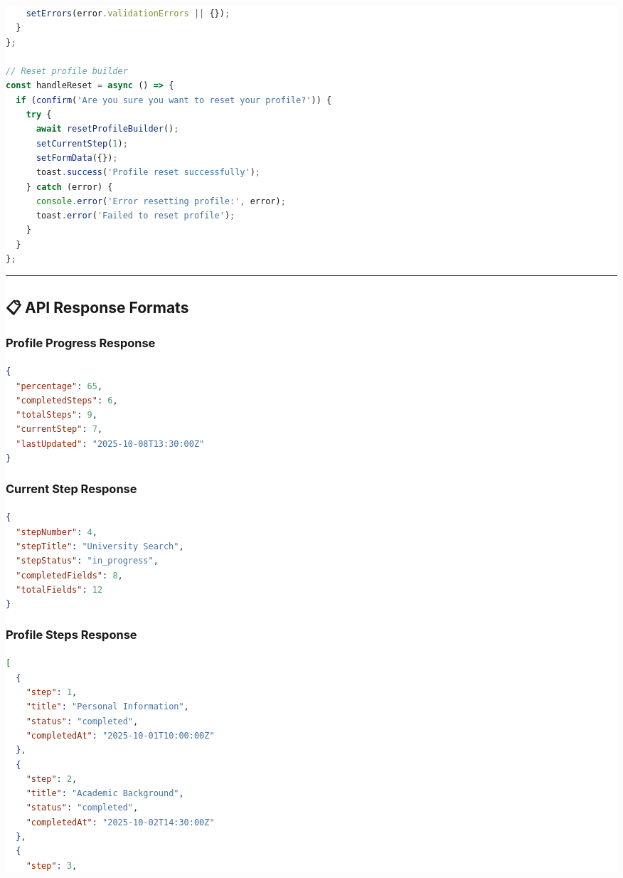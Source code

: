```typescript
    setErrors(error.validationErrors || {});
  }
};

// Reset profile builder
const handleReset = async () => {
  if (confirm('Are you sure you want to reset your profile?')) {
    try {
      await resetProfileBuilder();
      setCurrentStep(1);
      setFormData({});
      toast.success('Profile reset successfully');
    } catch (error) {
      console.error('Error resetting profile:', error);
      toast.error('Failed to reset profile');
    }
  }
};
```

---

## 📋 API Response Formats

### Profile Progress Response
```json
{
  "percentage": 65,
  "completedSteps": 6,
  "totalSteps": 9,
  "currentStep": 7,
  "lastUpdated": "2025-10-08T13:30:00Z"
}
```

### Current Step Response
```json
{
  "stepNumber": 4,
  "stepTitle": "University Search",
  "stepStatus": "in_progress",
  "completedFields": 8,
  "totalFields": 12
}
```

### Profile Steps Response
```json
[
  {
    "step": 1,
    "title": "Personal Information",
    "status": "completed",
    "completedAt": "2025-10-01T10:00:00Z"
  },
  {
    "step": 2,
    "title": "Academic Background",
    "status": "completed",
    "completedAt": "2025-10-02T14:30:00Z"
  },
  {
    "step": 3,
```